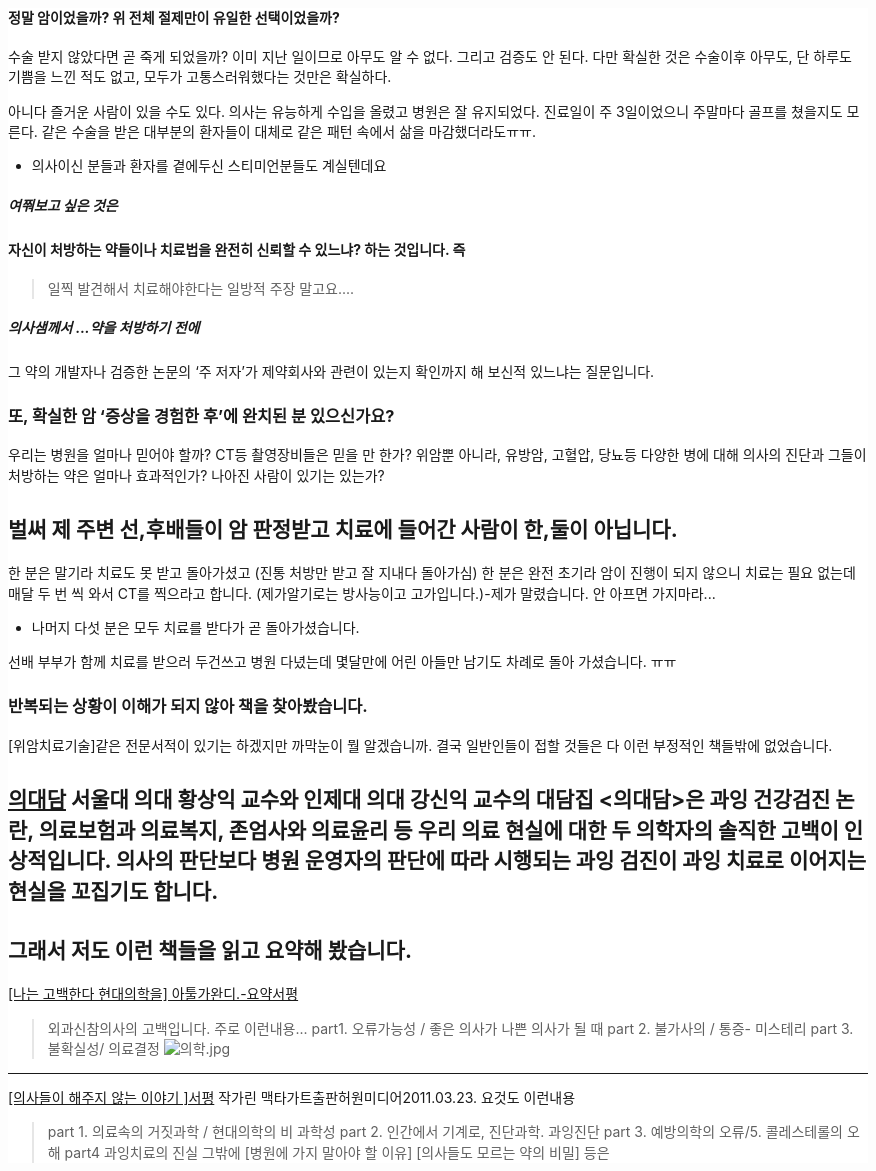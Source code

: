 
#### 정말 암이었을까? 위 전체 절제만이 유일한 선택이었을까?
 수술 받지 않았다면 곧 죽게 되었을까? 이미 지난 일이므로 아무도 알 수 없다. 그리고 검증도 안 된다. 다만 확실한 것은 수술이후 아무도, 단 하루도 기쁨을 느낀 적도 없고, 모두가 고통스러워했다는 것만은 확실하다. 

아니다 즐거운 사람이 있을 수도 있다. 의사는 유능하게 수입을 올렸고 병원은 잘 유지되었다. 진료일이 주 3일이었으니 주말마다 골프를 쳤을지도 모른다. 
같은 수술을 받은 대부분의 환자들이 대체로 같은 패턴 속에서 삶을 마감했더라도ㅠㅠ. 

* 의사이신 분들과 환자를 곁에두신 스티미언분들도 계실텐데요  
##### 여쭤보고 싶은 것은 
#### 자신이 처방하는 약들이나 치료법을 완전히 신뢰할 수 있느냐? 하는 것입니다. 즉
> 일찍 발견해서 치료해야한다는 일방적 주장 말고요....
##### 의사샘께서 ...약을 처방하기 전에 
그 약의 개발자나 검증한 논문의 ‘주 저자’가 제약회사와 관련이 있는지 확인까지 해 보신적 있느냐는 질문입니다. 

### 또, 확실한 암 ‘증상을 경험한 후’에 완치된 분 있으신가요?
우리는 병원을 얼마나 믿어야 할까? CT등 촬영장비들은 믿을 만 한가? 위암뿐 아니라, 유방암, 고혈압, 당뇨등 다양한 병에 대해 의사의 진단과 그들이 처방하는 약은 얼마나 효과적인가? 나아진 사람이 있기는 있는가?

## 벌써 제 주변 선,후배들이 암 판정받고 치료에 들어간 사람이 한,둘이 아닙니다.  
한 분은 말기라 치료도 못 받고 돌아가셨고 (진통 처방만 받고 잘 지내다 돌아가심)
한 분은 완전 초기라 암이 진행이 되지 않으니 치료는 필요 없는데 매달 두 번 씩 와서 
 CT를 찍으라고 합니다. (제가알기로는 방사능이고 고가입니다.)-제가 말렸습니다. 안 아프면 가지마라...

* 나머지 다섯 분은 모두 치료를 받다가 곧 돌아가셨습니다. 

선배 부부가 함께 치료를 받으러 두건쓰고 병원 다녔는데 몇달만에
어린 아들만 남기도 차례로 돌아 가셨습니다. ㅠㅠ
 
### 반복되는 상황이 이해가 되지 않아 책을 찾아봤습니다.
[위암치료기술]같은 전문서적이 있기는 하겠지만 까막눈이 뭘 알겠습니까. 
결국 일반인들이 접할 것들은 다 이런 부정적인 책들밖에 없었습니다.  

[의대담](http://www.sisain.co.kr/?mod=news&act=articleView&idxno=19990)
서울대 의대 황상익 교수와 인제대 의대 강신익 교수의 대담집 <의대담>은  과잉 건강검진 논란, 의료보험과 의료복지, 존엄사와 의료윤리 등 우리 의료 현실에 대한 두 의학자의 솔직한 고백이 인상적입니다. 의사의 판단보다 병원 운영자의 판단에 따라 시행되는 과잉 검진이 과잉 치료로 이어지는 현실을 꼬집기도 합니다. 
---
그래서 저도 이런 책들을 읽고 요약해 봤습니다. 
---
[[나는 고백한다 현대의학을] 아툴가완디.-요약서평](https://blog.naver.com/raah2/220529259711)
> 외과신참의사의 고백입니다. 주로 이런내용...
part1. 오류가능성 / 좋은 의사가 나쁜 의사가 될 때
part 2. 불가사의 / 통증- 미스테리
part 3. 불확실성/ 의료결정
![의학.jpg](https://cdn.steemitimages.com/DQmeqDv3QdhBuZCtfqDvNtZE7XnSzvuRWNGyZaN4MZVk4NE/%EC%9D%98%ED%95%99.jpg)
---
[[의사들이 해주지 않는 이야기 ]서평](https://blog.naver.com/raah2/220529262250)
작가린 맥타가트출판허원미디어2011.03.23. 요것도 이런내용
> part 1. 의료속의 거짓과학 / 현대의학의 비 과학성
part 2. 인간에서 기계로, 진단과학. 과잉진단
part 3. 예방의학의 오류/5. 콜레스테롤의 오해
part4 과잉치료의 진실
그밖에 [병원에 가지 말아야 할 이유] [의사들도 모르는 약의 비밀] 등은

